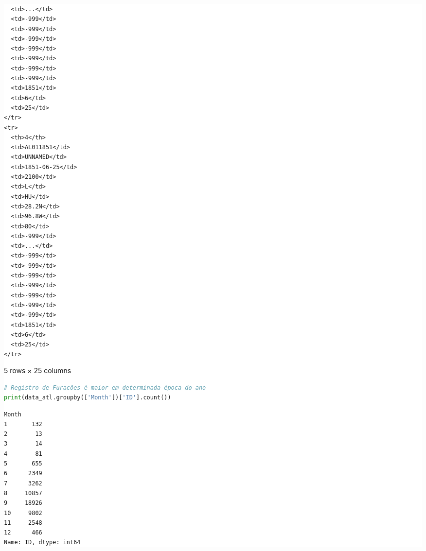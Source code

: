       <td>...</td>
      <td>-999</td>
      <td>-999</td>
      <td>-999</td>
      <td>-999</td>
      <td>-999</td>
      <td>-999</td>
      <td>-999</td>
      <td>1851</td>
      <td>6</td>
      <td>25</td>
    </tr>
    <tr>
      <th>4</th>
      <td>AL011851</td>
      <td>UNNAMED</td>
      <td>1851-06-25</td>
      <td>2100</td>
      <td>L</td>
      <td>HU</td>
      <td>28.2N</td>
      <td>96.8W</td>
      <td>80</td>
      <td>-999</td>
      <td>...</td>
      <td>-999</td>
      <td>-999</td>
      <td>-999</td>
      <td>-999</td>
      <td>-999</td>
      <td>-999</td>
      <td>-999</td>
      <td>1851</td>
      <td>6</td>
      <td>25</td>
    </tr>
  </tbody>
</table>
<p>5 rows × 25 columns</p>
</div>




```python
# Registro de Furacões é maior em determinada época do ano
print(data_atl.groupby(['Month'])['ID'].count())
```

    Month
    1       132
    2        13
    3        14
    4        81
    5       655
    6      2349
    7      3262
    8     10857
    9     18926
    10     9802
    11     2548
    12      466
    Name: ID, dtype: int64
